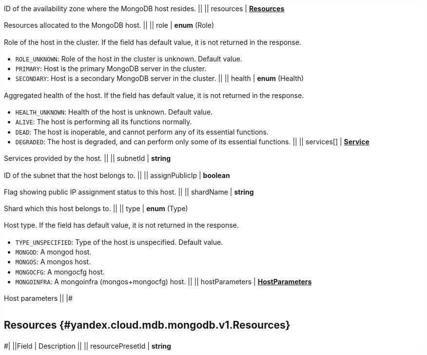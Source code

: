 ID of the availability zone where the MongoDB host resides. ||
|| resources | **[Resources](#yandex.cloud.mdb.mongodb.v1.Resources)**

Resources allocated to the MongoDB host. ||
|| role | **enum** (Role)

Role of the host in the cluster. If the field has default value, it is not returned in the response.

- `ROLE_UNKNOWN`: Role of the host in the cluster is unknown. Default value.
- `PRIMARY`: Host is the primary MongoDB server in the cluster.
- `SECONDARY`: Host is a secondary MongoDB server in the cluster. ||
|| health | **enum** (Health)

Aggregated health of the host. If the field has default value, it is not returned in the response.

- `HEALTH_UNKNOWN`: Health of the host is unknown. Default value.
- `ALIVE`: The host is performing all its functions normally.
- `DEAD`: The host is inoperable, and cannot perform any of its essential functions.
- `DEGRADED`: The host is degraded, and can perform only some of its essential functions. ||
|| services[] | **[Service](#yandex.cloud.mdb.mongodb.v1.Service)**

Services provided by the host. ||
|| subnetId | **string**

ID of the subnet that the host belongs to. ||
|| assignPublicIp | **boolean**

Flag showing public IP assignment status to this host. ||
|| shardName | **string**

Shard which this host belongs to. ||
|| type | **enum** (Type)

Host type. If the field has default value, it is not returned in the response.

- `TYPE_UNSPECIFIED`: Type of the host is unspecified. Default value.
- `MONGOD`: A mongod host.
- `MONGOS`: A mongos host.
- `MONGOCFG`: A mongocfg host.
- `MONGOINFRA`: A mongoinfra (mongos+mongocfg) host. ||
|| hostParameters | **[HostParameters](#yandex.cloud.mdb.mongodb.v1.Host.HostParameters)**

Host parameters ||
|#

## Resources {#yandex.cloud.mdb.mongodb.v1.Resources}

#|
||Field | Description ||
|| resourcePresetId | **string**
